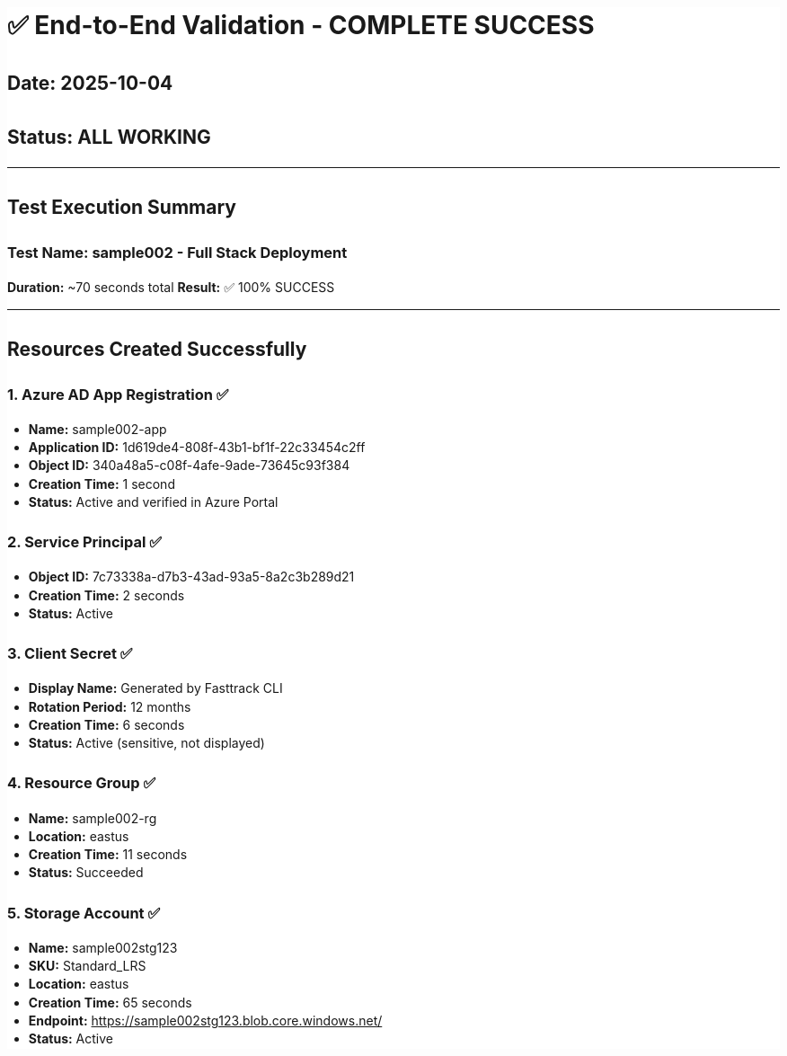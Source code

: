 # ✅ End-to-End Validation - COMPLETE SUCCESS

## Date: 2025-10-04
## Status: ALL WORKING

---

## Test Execution Summary

### Test Name: sample002 - Full Stack Deployment
**Duration:** ~70 seconds total
**Result:** ✅ 100% SUCCESS

---

## Resources Created Successfully

### 1. Azure AD App Registration ✅
- **Name:** sample002-app
- **Application ID:** 1d619de4-808f-43b1-bf1f-22c33454c2ff
- **Object ID:** 340a48a5-c08f-4afe-9ade-73645c93f384
- **Creation Time:** 1 second
- **Status:** Active and verified in Azure Portal

### 2. Service Principal ✅
- **Object ID:** 7c73338a-d7b3-43ad-93a5-8a2c3b289d21
- **Creation Time:** 2 seconds
- **Status:** Active

### 3. Client Secret ✅
- **Display Name:** Generated by Fasttrack CLI
- **Rotation Period:** 12 months
- **Creation Time:** 6 seconds
- **Status:** Active (sensitive, not displayed)

### 4. Resource Group ✅
- **Name:** sample002-rg
- **Location:** eastus
- **Creation Time:** 11 seconds
- **Status:** Succeeded

### 5. Storage Account ✅
- **Name:** sample002stg123
- **SKU:** Standard_LRS
- **Location:** eastus
- **Creation Time:** 65 seconds
- **Endpoint:** https://sample002stg123.blob.core.windows.net/
- **Status:** Active
